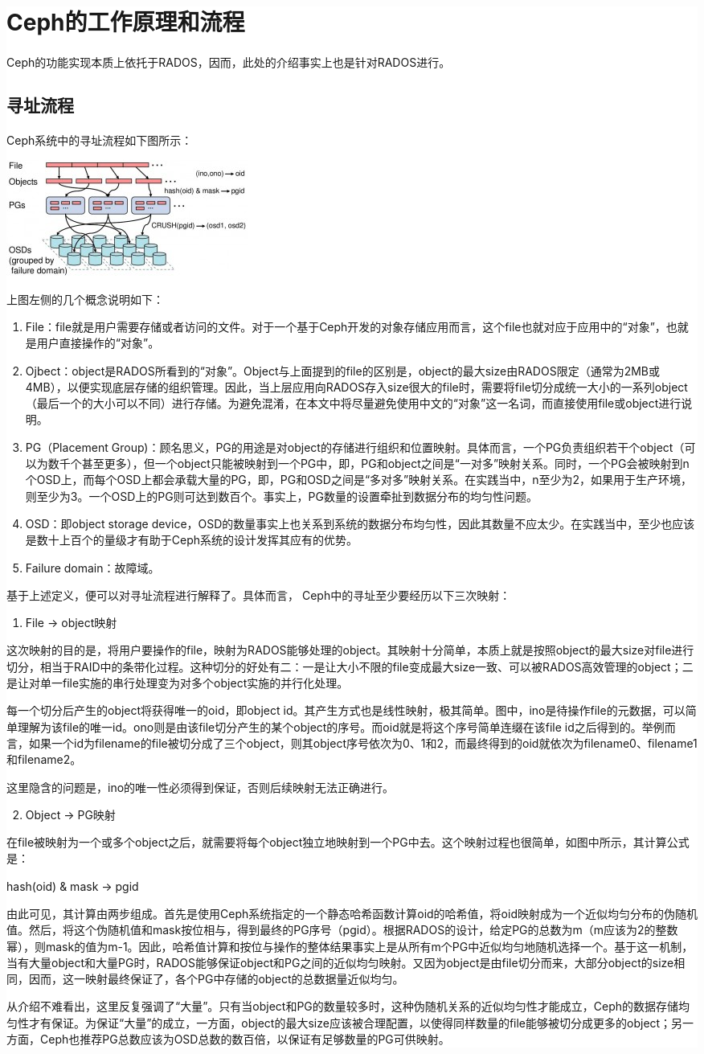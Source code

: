 # Ceph的工作原理和流程
Ceph的功能实现本质上依托于RADOS，因而，此处的介绍事实上也是针对RADOS进行。
## 寻址流程
Ceph系统中的寻址流程如下图所示：

![](pics/ceph_address.jpg)

上图左侧的几个概念说明如下：

1. File：file就是用户需要存储或者访问的文件。对于一个基于Ceph开发的对象存储应用而言，这个file也就对应于应用中的“对象”，也就是用户直接操作的“对象”。

2. Ojbect：object是RADOS所看到的“对象”。Object与上面提到的file的区别是，object的最大size由RADOS限定（通常为2MB或4MB），以便实现底层存储的组织管理。因此，当上层应用向RADOS存入size很大的file时，需要将file切分成统一大小的一系列object（最后一个的大小可以不同）进行存储。为避免混淆，在本文中将尽量避免使用中文的“对象”这一名词，而直接使用file或object进行说明。

3. PG（Placement Group)：顾名思义，PG的用途是对object的存储进行组织和位置映射。具体而言，一个PG负责组织若干个object（可以为数千个甚至更多），但一个object只能被映射到一个PG中，即，PG和object之间是“一对多”映射关系。同时，一个PG会被映射到n个OSD上，而每个OSD上都会承载大量的PG，即，PG和OSD之间是“多对多”映射关系。在实践当中，n至少为2，如果用于生产环境，则至少为3。一个OSD上的PG则可达到数百个。事实上，PG数量的设置牵扯到数据分布的均匀性问题。

4. OSD：即object storage device，OSD的数量事实上也关系到系统的数据分布均匀性，因此其数量不应太少。在实践当中，至少也应该是数十上百个的量级才有助于Ceph系统的设计发挥其应有的优势。

5. Failure domain：故障域。

基于上述定义，便可以对寻址流程进行解释了。具体而言， Ceph中的寻址至少要经历以下三次映射：
1. File -> object映射

这次映射的目的是，将用户要操作的file，映射为RADOS能够处理的object。其映射十分简单，本质上就是按照object的最大size对file进行切分，相当于RAID中的条带化过程。这种切分的好处有二：一是让大小不限的file变成最大size一致、可以被RADOS高效管理的object；二是让对单一file实施的串行处理变为对多个object实施的并行化处理。

每一个切分后产生的object将获得唯一的oid，即object id。其产生方式也是线性映射，极其简单。图中，ino是待操作file的元数据，可以简单理解为该file的唯一id。ono则是由该file切分产生的某个object的序号。而oid就是将这个序号简单连缀在该file id之后得到的。举例而言，如果一个id为filename的file被切分成了三个object，则其object序号依次为0、1和2，而最终得到的oid就依次为filename0、filename1和filename2。

这里隐含的问题是，ino的唯一性必须得到保证，否则后续映射无法正确进行。

2. Object -> PG映射

在file被映射为一个或多个object之后，就需要将每个object独立地映射到一个PG中去。这个映射过程也很简单，如图中所示，其计算公式是：

hash(oid) & mask -> pgid

由此可见，其计算由两步组成。首先是使用Ceph系统指定的一个静态哈希函数计算oid的哈希值，将oid映射成为一个近似均匀分布的伪随机值。然后，将这个伪随机值和mask按位相与，得到最终的PG序号（pgid）。根据RADOS的设计，给定PG的总数为m（m应该为2的整数幂），则mask的值为m-1。因此，哈希值计算和按位与操作的整体结果事实上是从所有m个PG中近似均匀地随机选择一个。基于这一机制，当有大量object和大量PG时，RADOS能够保证object和PG之间的近似均匀映射。又因为object是由file切分而来，大部分object的size相同，因而，这一映射最终保证了，各个PG中存储的object的总数据量近似均匀。

从介绍不难看出，这里反复强调了“大量”。只有当object和PG的数量较多时，这种伪随机关系的近似均匀性才能成立，Ceph的数据存储均匀性才有保证。为保证“大量”的成立，一方面，object的最大size应该被合理配置，以使得同样数量的file能够被切分成更多的object；另一方面，Ceph也推荐PG总数应该为OSD总数的数百倍，以保证有足够数量的PG可供映射。
